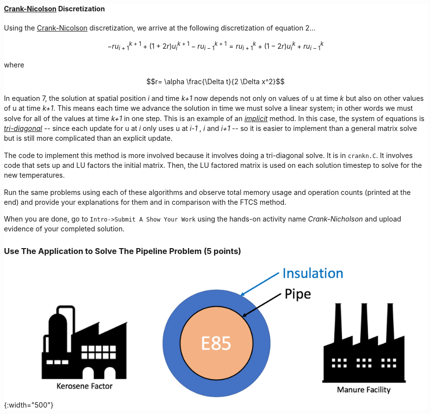#### [Crank-Nicolson](https://en.wikipedia.org/wiki/Crank–Nicolson_method) Discretization

Using the [Crank-Nicolson](https://en.wikipedia.org/wiki/Crank–Nicolson_method) discretization,
we arrive at the following discretization of equation 2...

$$-ru_{i+1}^{k+1}+(1+2r)u_i^{k+1}-ru_{i-1}^{k+1} = ru_{i+1}^k+(1-2r)u_i^k+ru_{i-1}^k$$

where

$$r= \alpha \frac{\Delta t}{2 \Delta x^2}$$

In equation 7, the solution at spatial position _i_ and time _k+1_
now depends not only on values of u at time _k_ but also on other
values of u at time _k+1_.
This means each time we advance the solution in time we must
solve a linear system; in other words we must solve for all of the
values at time _k+1_ in one step.
This is an example of an
[_implicit_](https://en.wikipedia.org/wiki/Explicit_and_implicit_methods) method.
In this case, the system of equations is
[_tri-diagonal_](https://en.wikipedia.org/wiki/Tridiagonal_matrix_algorithm) --
since each update for u at _i_ only uses u at _i-1_ , _i_ and _i+1_ --
so it is easier to implement than a general matrix solve but is still more complicated
than an explicit update.

The code to implement this method is more involved because it involves
doing a tri-diagonal solve. It is in `crankn.C`. It involves code that
sets up and LU factors the initial matrix. Then, the LU factored matrix
is used on each solution timestep to solve for the new temperatures.

Run the same problems using each of these algorithms and observe total
memory usage and operation counts (printed at the end) and provide your
explanations for them and in comparison with the FTCS method.

When you are done, go to `Intro->Submit A Show Your Work` using the hands-on
activity name _Crank-Nicholson_ and upload evidence of your completed solution.

### Use The Application to Solve The Pipeline Problem (5 points)

![Pipeline Problem::](pipeline.png){:width="500"}
